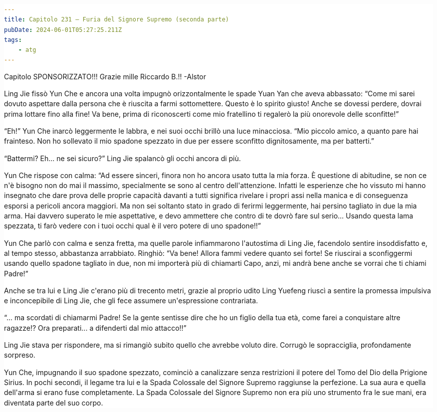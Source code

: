 ```yaml
---
title: Capitolo 231 – Furia del Signore Supremo (seconda parte)
pubDate: 2024-06-01T05:27:25.211Z
tags:
    - atg
---
```





Capitolo SPONSORIZZATO!!! Grazie mille Riccardo B.!!
-Alstor


Ling Jie fissò Yun Che e ancora una volta impugnò orizzontalmente le spade Yuan Yan che aveva abbassato: “Come mi sarei dovuto aspettare dalla persona che è riuscita a farmi sottomettere. Questo è lo spirito giusto! Anche se dovessi perdere, dovrai prima lottare fino alla fine! Va bene, prima di riconoscerti come mio fratellino ti regalerò la più onorevole delle sconfitte!”


“Eh!” Yun Che inarcò leggermente le labbra, e nei suoi occhi brillò una luce minacciosa. “Mio piccolo amico, a quanto pare hai frainteso. Non ho sollevato il mio spadone spezzato in due per essere sconfitto dignitosamente, ma per batterti.”


“Battermi? Eh... ne sei sicuro?” Ling Jie spalancò gli occhi ancora di più.


Yun Che rispose con calma: “Ad essere sinceri, finora non ho ancora usato tutta la mia forza. È questione di abitudine, se non ce n'è bisogno non do mai il massimo, specialmente se sono al centro dell'attenzione. Infatti le esperienze che ho vissuto mi hanno insegnato che dare prova delle proprie capacità davanti a tutti significa rivelare i propri assi nella manica e di conseguenza esporsi a pericoli ancora maggiori. Ma non sei soltanto stato in grado di ferirmi leggermente, hai persino tagliato in due la mia arma. Hai davvero superato le mie aspettative, e devo ammettere che contro di te dovrò fare sul serio... Usando questa lama spezzata, ti farò vedere con i tuoi occhi qual è il vero potere di uno spadone!!”


Yun Che parlò con calma e senza fretta, ma quelle parole infiammarono l'autostima di Ling Jie, facendolo sentire insoddisfatto e, al tempo stesso, abbastanza arrabbiato. Ringhiò: “Va bene! Allora fammi vedere quanto sei forte! Se riuscirai a sconfiggermi usando quello spadone tagliato in due, non mi importerà più di chiamarti Capo, anzi, mi andrà bene anche se vorrai che ti chiami Padre!”


Anche se tra lui e Ling Jie c'erano più di trecento metri, grazie al proprio udito Ling Yuefeng riuscì a sentire la promessa impulsiva e inconcepibile di Ling Jie, che gli fece assumere un'espressione contrariata.


“... ma scordati di chiamarmi Padre! Se la gente sentisse dire che ho un figlio della tua età, come farei a conquistare altre ragazze!? Ora preparati... a difenderti dal mio attacco!!”


Ling Jie stava per rispondere, ma si rimangiò subito quello che avrebbe voluto dire. Corrugò le sopracciglia, profondamente sorpreso.


Yun Che, impugnando il suo spadone spezzato, cominciò a canalizzare senza restrizioni il potere del Tomo del Dio della Prigione Sirius. In pochi secondi, il legame tra lui e la Spada Colossale del Signore Supremo raggiunse la perfezione. La sua aura e quella dell'arma si erano fuse completamente. La Spada Colossale del Signore Supremo non era più uno strumento fra le sue mani, era diventata parte del suo corpo.
